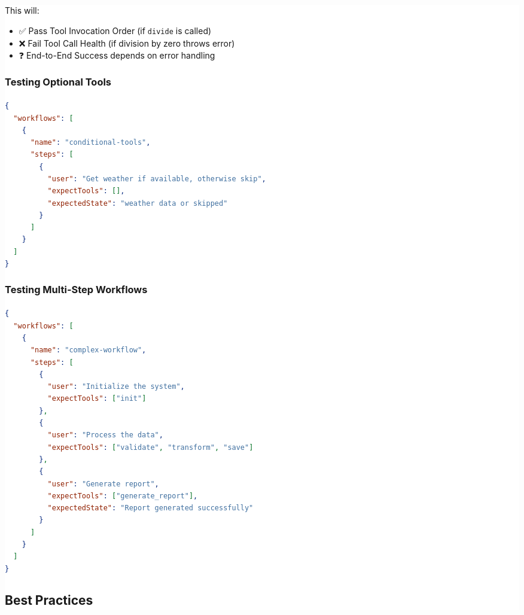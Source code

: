 This will:

- ✅ Pass Tool Invocation Order (if `divide` is called)
- ❌ Fail Tool Call Health (if division by zero throws error)
- ❓ End-to-End Success depends on error handling

### Testing Optional Tools

```json
{
  "workflows": [
    {
      "name": "conditional-tools",
      "steps": [
        {
          "user": "Get weather if available, otherwise skip",
          "expectTools": [],
          "expectedState": "weather data or skipped"
        }
      ]
    }
  ]
}
```

### Testing Multi-Step Workflows

```json
{
  "workflows": [
    {
      "name": "complex-workflow",
      "steps": [
        {
          "user": "Initialize the system",
          "expectTools": ["init"]
        },
        {
          "user": "Process the data",
          "expectTools": ["validate", "transform", "save"]
        },
        {
          "user": "Generate report",
          "expectTools": ["generate_report"],
          "expectedState": "Report generated successfully"
        }
      ]
    }
  ]
}
```

## Best Practices
